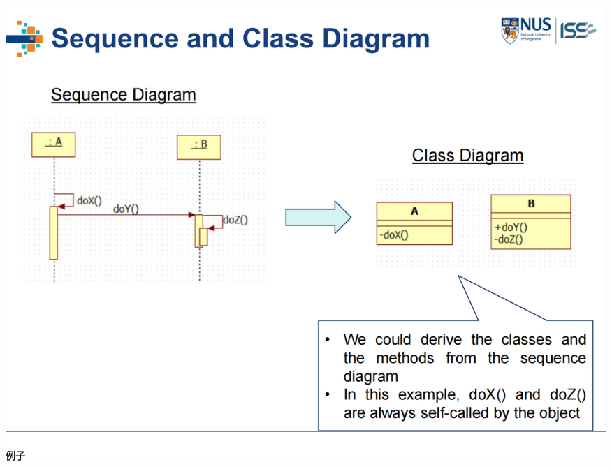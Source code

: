![image-20251024145004020](https://raw.githubusercontent.com/2692341798/picture/master/image-20251024145004020.png)

#### 例子

